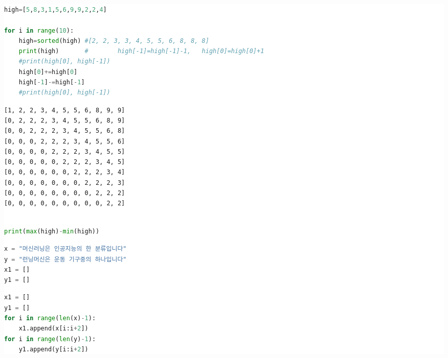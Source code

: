 
```python
high=[5,8,3,1,5,6,9,9,2,2,4]

for i in range(10):
    high=sorted(high) #[2, 2, 3, 3, 4, 5, 5, 6, 8, 8, 8]
    print(high)       #        high[-1]=high[-1]-1,   high[0]=high[0]+1
    #print(high[0], high[-1])
    high[0]+=high[0]    
    high[-1]-=high[-1]
    #print(high[0], high[-1])

```

    [1, 2, 2, 3, 4, 5, 5, 6, 8, 9, 9]
    [0, 2, 2, 2, 3, 4, 5, 5, 6, 8, 9]
    [0, 0, 2, 2, 2, 3, 4, 5, 5, 6, 8]
    [0, 0, 0, 2, 2, 2, 3, 4, 5, 5, 6]
    [0, 0, 0, 0, 2, 2, 2, 3, 4, 5, 5]
    [0, 0, 0, 0, 0, 2, 2, 2, 3, 4, 5]
    [0, 0, 0, 0, 0, 0, 2, 2, 2, 3, 4]
    [0, 0, 0, 0, 0, 0, 0, 2, 2, 2, 3]
    [0, 0, 0, 0, 0, 0, 0, 0, 2, 2, 2]
    [0, 0, 0, 0, 0, 0, 0, 0, 0, 2, 2]
    


```python

```


```python

print(max(high)-min(high))
```


```python

```


```python
x = "머신러닝은 인공지능의 한 분류입니다"
y = "런닝머신은 운동 기구중의 하나입니다"
x1 = []
y1 = []

```


```python
x1 = []
y1 = []
for i in range(len(x)-1):
    x1.append(x[i:i+2])
for i in range(len(y)-1):
    y1.append(y[i:i+2])
```
